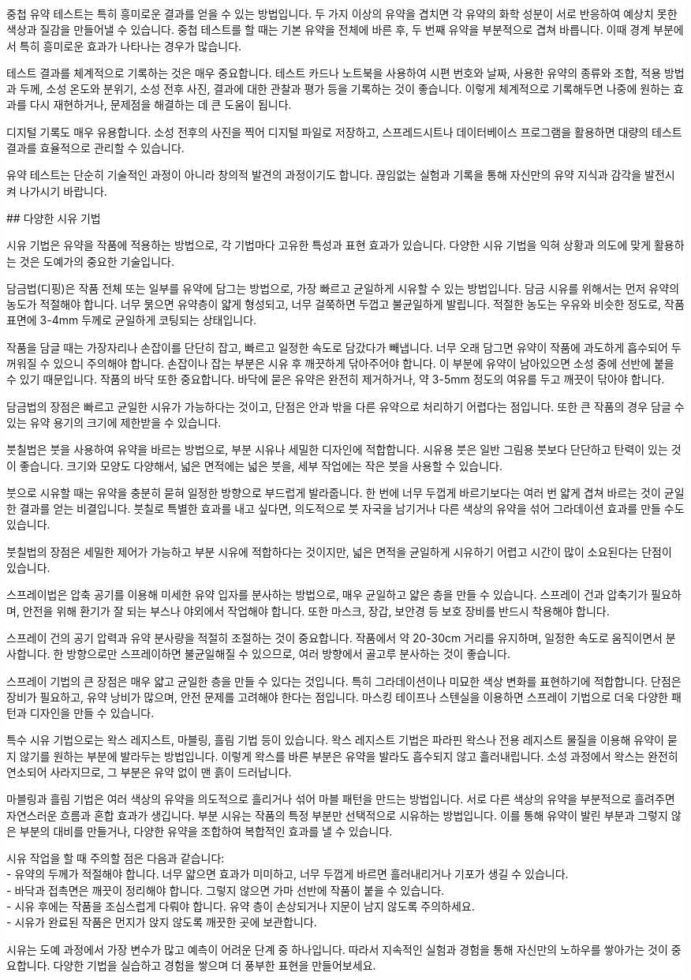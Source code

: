 중첩 유약 테스트는 특히 흥미로운 결과를 얻을 수 있는 방법입니다. 두 가지 이상의 유약을 겹치면 각 유약의 화학 성분이 서로 반응하여 예상치 못한 색상과 질감을 만들어낼 수 있습니다. 중첩 테스트를 할 때는 기본 유약을 전체에 바른 후, 두 번째 유약을 부분적으로 겹쳐 바릅니다. 이때 경계 부분에서 특히 흥미로운 효과가 나타나는 경우가 많습니다.

테스트 결과를 체계적으로 기록하는 것은 매우 중요합니다. 테스트 카드나 노트북을 사용하여 시편 번호와 날짜, 사용한 유약의 종류와 조합, 적용 방법과 두께, 소성 온도와 분위기, 소성 전후 사진, 결과에 대한 관찰과 평가 등을 기록하는 것이 좋습니다. 이렇게 체계적으로 기록해두면 나중에 원하는 효과를 다시 재현하거나, 문제점을 해결하는 데 큰 도움이 됩니다.

디지털 기록도 매우 유용합니다. 소성 전후의 사진을 찍어 디지털 파일로 저장하고, 스프레드시트나 데이터베이스 프로그램을 활용하면 대량의 테스트 결과를 효율적으로 관리할 수 있습니다.

유약 테스트는 단순히 기술적인 과정이 아니라 창의적 발견의 과정이기도 합니다. 끊임없는 실험과 기록을 통해 자신만의 유약 지식과 감각을 발전시켜 나가시기 바랍니다.

\#\# 다양한 시유 기법

시유 기법은 유약을 작품에 적용하는 방법으로, 각 기법마다 고유한 특성과 표현 효과가 있습니다. 다양한 시유 기법을 익혀 상황과 의도에 맞게 활용하는 것은 도예가의 중요한 기술입니다.

담금법(디핑)은 작품 전체 또는 일부를 유약에 담그는 방법으로, 가장 빠르고 균일하게 시유할 수 있는 방법입니다. 담금 시유를 위해서는 먼저 유약의 농도가 적절해야 합니다. 너무 묽으면 유약층이 얇게 형성되고, 너무 걸쭉하면 두껍고 불균일하게 발립니다. 적절한 농도는 우유와 비슷한 정도로, 작품 표면에 3-4mm 두께로 균일하게 코팅되는 상태입니다.

작품을 담글 때는 가장자리나 손잡이를 단단히 잡고, 빠르고 일정한 속도로 담갔다가 빼냅니다. 너무 오래 담그면 유약이 작품에 과도하게 흡수되어 두꺼워질 수 있으니 주의해야 합니다. 손잡이나 잡는 부분은 시유 후 깨끗하게 닦아주어야 합니다. 이 부분에 유약이 남아있으면 소성 중에 선반에 붙을 수 있기 때문입니다. 작품의 바닥 또한 중요합니다. 바닥에 묻은 유약은 완전히 제거하거나, 약 3-5mm 정도의 여유를 두고 깨끗이 닦아야 합니다.

담금법의 장점은 빠르고 균일한 시유가 가능하다는 것이고, 단점은 안과 밖을 다른 유약으로 처리하기 어렵다는 점입니다. 또한 큰 작품의 경우 담글 수 있는 유약 용기의 크기에 제한받을 수 있습니다.

붓칠법은 붓을 사용하여 유약을 바르는 방법으로, 부분 시유나 세밀한 디자인에 적합합니다. 시유용 붓은 일반 그림용 붓보다 단단하고 탄력이 있는 것이 좋습니다. 크기와 모양도 다양해서, 넓은 면적에는 넓은 붓을, 세부 작업에는 작은 붓을 사용할 수 있습니다.

붓으로 시유할 때는 유약을 충분히 묻혀 일정한 방향으로 부드럽게 발라줍니다. 한 번에 너무 두껍게 바르기보다는 여러 번 얇게 겹쳐 바르는 것이 균일한 결과를 얻는 비결입니다. 붓칠로 특별한 효과를 내고 싶다면, 의도적으로 붓 자국을 남기거나 다른 색상의 유약을 섞어 그라데이션 효과를 만들 수도 있습니다.

붓칠법의 장점은 세밀한 제어가 가능하고 부분 시유에 적합하다는 것이지만, 넓은 면적을 균일하게 시유하기 어렵고 시간이 많이 소요된다는 단점이 있습니다.

스프레이법은 압축 공기를 이용해 미세한 유약 입자를 분사하는 방법으로, 매우 균일하고 얇은 층을 만들 수 있습니다. 스프레이 건과 압축기가 필요하며, 안전을 위해 환기가 잘 되는 부스나 야외에서 작업해야 합니다. 또한 마스크, 장갑, 보안경 등 보호 장비를 반드시 착용해야 합니다.

스프레이 건의 공기 압력과 유약 분사량을 적절히 조절하는 것이 중요합니다. 작품에서 약 20-30cm 거리를 유지하며, 일정한 속도로 움직이면서 분사합니다. 한 방향으로만 스프레이하면 불균일해질 수 있으므로, 여러 방향에서 골고루 분사하는 것이 좋습니다.

스프레이 기법의 큰 장점은 매우 얇고 균일한 층을 만들 수 있다는 것입니다. 특히 그라데이션이나 미묘한 색상 변화를 표현하기에 적합합니다. 단점은 장비가 필요하고, 유약 낭비가 많으며, 안전 문제를 고려해야 한다는 점입니다. 마스킹 테이프나 스텐실을 이용하면 스프레이 기법으로 더욱 다양한 패턴과 디자인을 만들 수 있습니다.

특수 시유 기법으로는 왁스 레지스트, 마블링, 흘림 기법 등이 있습니다. 왁스 레지스트 기법은 파라핀 왁스나 전용 레지스트 물질을 이용해 유약이 묻지 않기를 원하는 부분에 발라두는 방법입니다. 이렇게 왁스를 바른 부분은 유약을 발라도 흡수되지 않고 흘러내립니다. 소성 과정에서 왁스는 완전히 연소되어 사라지므로, 그 부분은 유약 없이 맨 흙이 드러납니다.

마블링과 흘림 기법은 여러 색상의 유약을 의도적으로 흘리거나 섞어 마블 패턴을 만드는 방법입니다. 서로 다른 색상의 유약을 부분적으로 흘려주면 자연스러운 흐름과 혼합 효과가 생깁니다. 부분 시유는 작품의 특정 부분만 선택적으로 시유하는 방법입니다. 이를 통해 유약이 발린 부분과 그렇지 않은 부분의 대비를 만들거나, 다양한 유약을 조합하여 복합적인 효과를 낼 수 있습니다.

시유 작업을 할 때 주의할 점은 다음과 같습니다:  
\- 유약의 두께가 적절해야 합니다. 너무 얇으면 효과가 미미하고, 너무 두껍게 바르면 흘러내리거나 기포가 생길 수 있습니다.  
\- 바닥과 접촉면은 깨끗이 정리해야 합니다. 그렇지 않으면 가마 선반에 작품이 붙을 수 있습니다.  
\- 시유 후에는 작품을 조심스럽게 다뤄야 합니다. 유약 층이 손상되거나 지문이 남지 않도록 주의하세요.  
\- 시유가 완료된 작품은 먼지가 앉지 않도록 깨끗한 곳에 보관합니다.

시유는 도예 과정에서 가장 변수가 많고 예측이 어려운 단계 중 하나입니다. 따라서 지속적인 실험과 경험을 통해 자신만의 노하우를 쌓아가는 것이 중요합니다. 다양한 기법을 실습하고 경험을 쌓으며 더 풍부한 표현을 만들어보세요.
